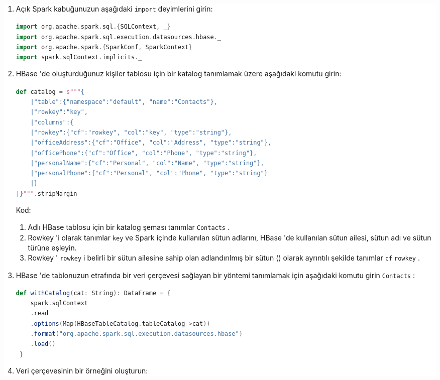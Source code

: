 1. Açık Spark kabuğunuzun aşağıdaki `import` deyimlerini girin:

    ```scala
    import org.apache.spark.sql.{SQLContext, _}
    import org.apache.spark.sql.execution.datasources.hbase._
    import org.apache.spark.{SparkConf, SparkContext}
    import spark.sqlContext.implicits._
    ```  

1. HBase 'de oluşturduğunuz kişiler tablosu için bir katalog tanımlamak üzere aşağıdaki komutu girin:

    ```scala
    def catalog = s"""{
        |"table":{"namespace":"default", "name":"Contacts"},
        |"rowkey":"key",
        |"columns":{
        |"rowkey":{"cf":"rowkey", "col":"key", "type":"string"},
        |"officeAddress":{"cf":"Office", "col":"Address", "type":"string"},
        |"officePhone":{"cf":"Office", "col":"Phone", "type":"string"},
        |"personalName":{"cf":"Personal", "col":"Name", "type":"string"},
        |"personalPhone":{"cf":"Personal", "col":"Phone", "type":"string"}
        |}
    |}""".stripMargin
    ```

    Kod:  

    1. Adlı HBase tablosu için bir katalog şeması tanımlar `Contacts` .  
    1. Rowkey 'i olarak tanımlar `key` ve Spark içinde kullanılan sütun adlarını, HBase 'de kullanılan sütun ailesi, sütun adı ve sütun türüne eşleyin.  
    1. Rowkey ' `rowkey` i belirli bir sütun ailesine sahip olan adlandırılmış bir sütun () olarak ayrıntılı şekilde tanımlar `cf` `rowkey` .  

1. HBase 'de tablonuzun etrafında bir veri çerçevesi sağlayan bir yöntemi tanımlamak için aşağıdaki komutu girin `Contacts` :

    ```scala
    def withCatalog(cat: String): DataFrame = {
        spark.sqlContext
        .read
        .options(Map(HBaseTableCatalog.tableCatalog->cat))
        .format("org.apache.spark.sql.execution.datasources.hbase")
        .load()
     }
    ```

1. Veri çerçevesinin bir örneğini oluşturun:
